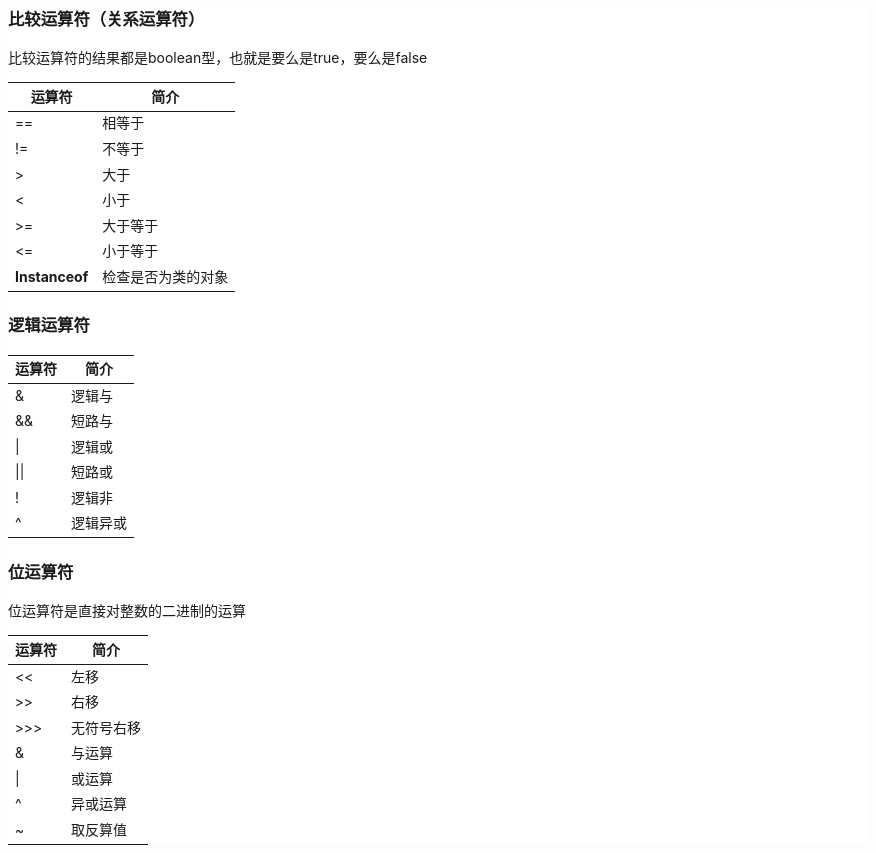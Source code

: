  

### 比较运算符（关系运算符）

比较运算符的结果都是boolean型，也就是要么是true，要么是false

| 运算符         | 简介               |
| -------------- | ------------------ |
| ==             | 相等于             |
| !=             | 不等于             |
| >              | 大于               |
| <              | 小于               |
| >=             | 大于等于           |
| <=             | 小于等于           |
| **Instanceof** | 检查是否为类的对象 |

  

### 逻辑运算符

| 运算符 | 简介     |
| ------ | -------- |
| &      | 逻辑与   |
| &&     | 短路与   |
| \|     | 逻辑或   |
| \|\|   | 短路或   |
| !      | 逻辑非   |
| ^      | 逻辑异或 |

 

### 位运算符

位运算符是直接对整数的二进制的运算

| 运算符 | 简介       |
| ------ | ---------- |
| <<     | 左移       |
| >>     | 右移       |
| >>>    | 无符号右移 |
| &      | 与运算     |
| \|     | 或运算     |
| ^      | 异或运算   |
| ~      | 取反算值   |
